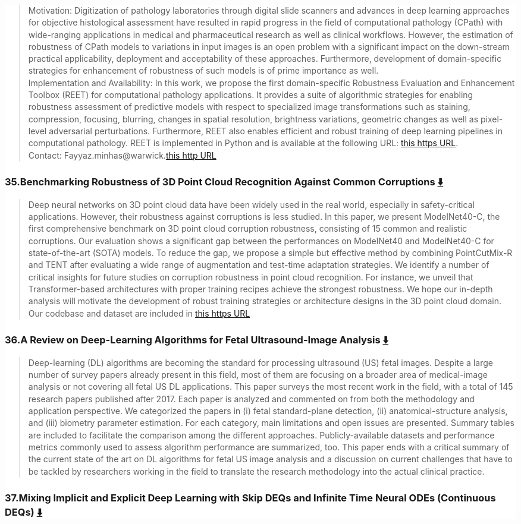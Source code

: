 >  Motivation: Digitization of pathology laboratories through digital slide scanners and advances in deep learning approaches for objective histological assessment have resulted in rapid progress in the field of computational pathology (CPath) with wide-ranging applications in medical and pharmaceutical research as well as clinical workflows. However, the estimation of robustness of CPath models to variations in input images is an open problem with a significant impact on the down-stream practical applicability, deployment and acceptability of these approaches. Furthermore, development of domain-specific strategies for enhancement of robustness of such models is of prime importance as well. <br>Implementation and Availability: In this work, we propose the first domain-specific Robustness Evaluation and Enhancement Toolbox (REET) for computational pathology applications. It provides a suite of algorithmic strategies for enabling robustness assessment of predictive models with respect to specialized image transformations such as staining, compression, focusing, blurring, changes in spatial resolution, brightness variations, geometric changes as well as pixel-level adversarial perturbations. Furthermore, REET also enables efficient and robust training of deep learning pipelines in computational pathology. REET is implemented in Python and is available at the following URL: <a class="link-external link-https" href="https://github.com/alexjfoote/reetoolbox" rel="external noopener nofollow">this https URL</a>. <br>Contact: Fayyaz.minhas@warwick.<a class="link-external link-http" href="http://ac.uk" rel="external noopener nofollow">this http URL</a>      
### 35.Benchmarking Robustness of 3D Point Cloud Recognition Against Common Corruptions  [ :arrow_down: ](https://arxiv.org/pdf/2201.12296.pdf)
>  Deep neural networks on 3D point cloud data have been widely used in the real world, especially in safety-critical applications. However, their robustness against corruptions is less studied. In this paper, we present ModelNet40-C, the first comprehensive benchmark on 3D point cloud corruption robustness, consisting of 15 common and realistic corruptions. Our evaluation shows a significant gap between the performances on ModelNet40 and ModelNet40-C for state-of-the-art (SOTA) models. To reduce the gap, we propose a simple but effective method by combining PointCutMix-R and TENT after evaluating a wide range of augmentation and test-time adaptation strategies. We identify a number of critical insights for future studies on corruption robustness in point cloud recognition. For instance, we unveil that Transformer-based architectures with proper training recipes achieve the strongest robustness. We hope our in-depth analysis will motivate the development of robust training strategies or architecture designs in the 3D point cloud domain. Our codebase and dataset are included in <a class="link-external link-https" href="https://github.com/jiachens/ModelNet40-C" rel="external noopener nofollow">this https URL</a>      
### 36.A Review on Deep-Learning Algorithms for Fetal Ultrasound-Image Analysis  [ :arrow_down: ](https://arxiv.org/pdf/2201.12260.pdf)
>  Deep-learning (DL) algorithms are becoming the standard for processing ultrasound (US) fetal images. Despite a large number of survey papers already present in this field, most of them are focusing on a broader area of medical-image analysis or not covering all fetal US DL applications. This paper surveys the most recent work in the field, with a total of 145 research papers published after 2017. Each paper is analyzed and commented on from both the methodology and application perspective. We categorized the papers in (i) fetal standard-plane detection, (ii) anatomical-structure analysis, and (iii) biometry parameter estimation. For each category, main limitations and open issues are presented. Summary tables are included to facilitate the comparison among the different approaches. Publicly-available datasets and performance metrics commonly used to assess algorithm performance are summarized, too. This paper ends with a critical summary of the current state of the art on DL algorithms for fetal US image analysis and a discussion on current challenges that have to be tackled by researchers working in the field to translate the research methodology into the actual clinical practice.      
### 37.Mixing Implicit and Explicit Deep Learning with Skip DEQs and Infinite Time Neural ODEs (Continuous DEQs)  [ :arrow_down: ](https://arxiv.org/pdf/2201.12240.pdf)